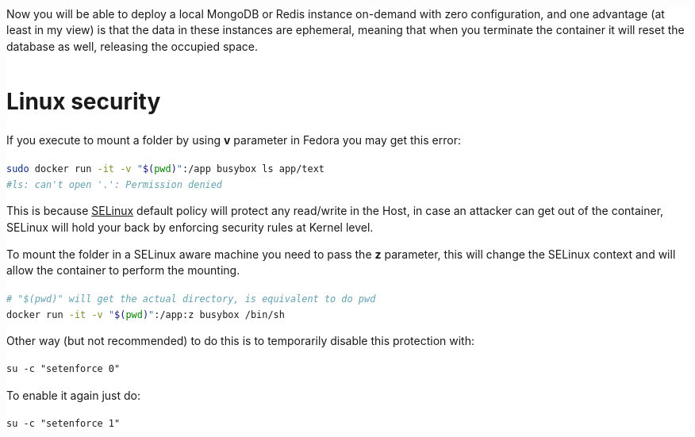 Now you will be able to deploy a local MongoDB or Redis instance on-demand with zero configuration, and one advantage (at least in my view) is that the data in these instances are ephemeral, meaning that when you terminate the container it will reset the database as well,  releasing the occupied space.

# Linux security

If you execute to mount a folder by using **v** parameter in Fedora you may get this error:  

```sh
sudo docker run -it -v "$(pwd)":/app busybox ls app/text
#ls: can't open '.': Permission denied
```

This is because [SELinux](https://en.wikipedia.org/wiki/Security-Enhanced_Linux) default policy will protect any read/write in the Host, in case an attacker can get out of the container, SELinux will hold your back by enforcing security rules at Kernel level.

To mount the folder in a SELinux aware machine you need to pass the **z** parameter, this will change the SELinux context and will allow the container to perform the mounting.

```sh
# "$(pwd)" will get the actual directory, is equivalent to do pwd
docker run -it -v "$(pwd)":/app:z busybox /bin/sh
```

Other way (but not recommended) to do this is to temporarily disable this protection with:

```
su -c "setenforce 0"
```

To enable it again just do:
```
su -c "setenforce 1"
```




